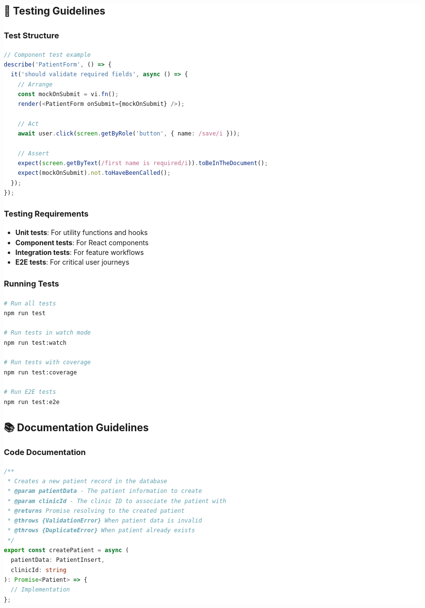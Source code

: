 ## 🧪 Testing Guidelines

### Test Structure
```typescript
// Component test example
describe('PatientForm', () => {
  it('should validate required fields', async () => {
    // Arrange
    const mockOnSubmit = vi.fn();
    render(<PatientForm onSubmit={mockOnSubmit} />);

    // Act
    await user.click(screen.getByRole('button', { name: /save/i }));

    // Assert
    expect(screen.getByText(/first name is required/i)).toBeInTheDocument();
    expect(mockOnSubmit).not.toHaveBeenCalled();
  });
});
```

### Testing Requirements
- **Unit tests**: For utility functions and hooks
- **Component tests**: For React components
- **Integration tests**: For feature workflows
- **E2E tests**: For critical user journeys

### Running Tests
```bash
# Run all tests
npm run test

# Run tests in watch mode
npm run test:watch

# Run tests with coverage
npm run test:coverage

# Run E2E tests
npm run test:e2e
```

## 📚 Documentation Guidelines

### Code Documentation
```typescript
/**
 * Creates a new patient record in the database
 * @param patientData - The patient information to create
 * @param clinicId - The clinic ID to associate the patient with
 * @returns Promise resolving to the created patient
 * @throws {ValidationError} When patient data is invalid
 * @throws {DuplicateError} When patient already exists
 */
export const createPatient = async (
  patientData: PatientInsert,
  clinicId: string
): Promise<Patient> => {
  // Implementation
};
```
